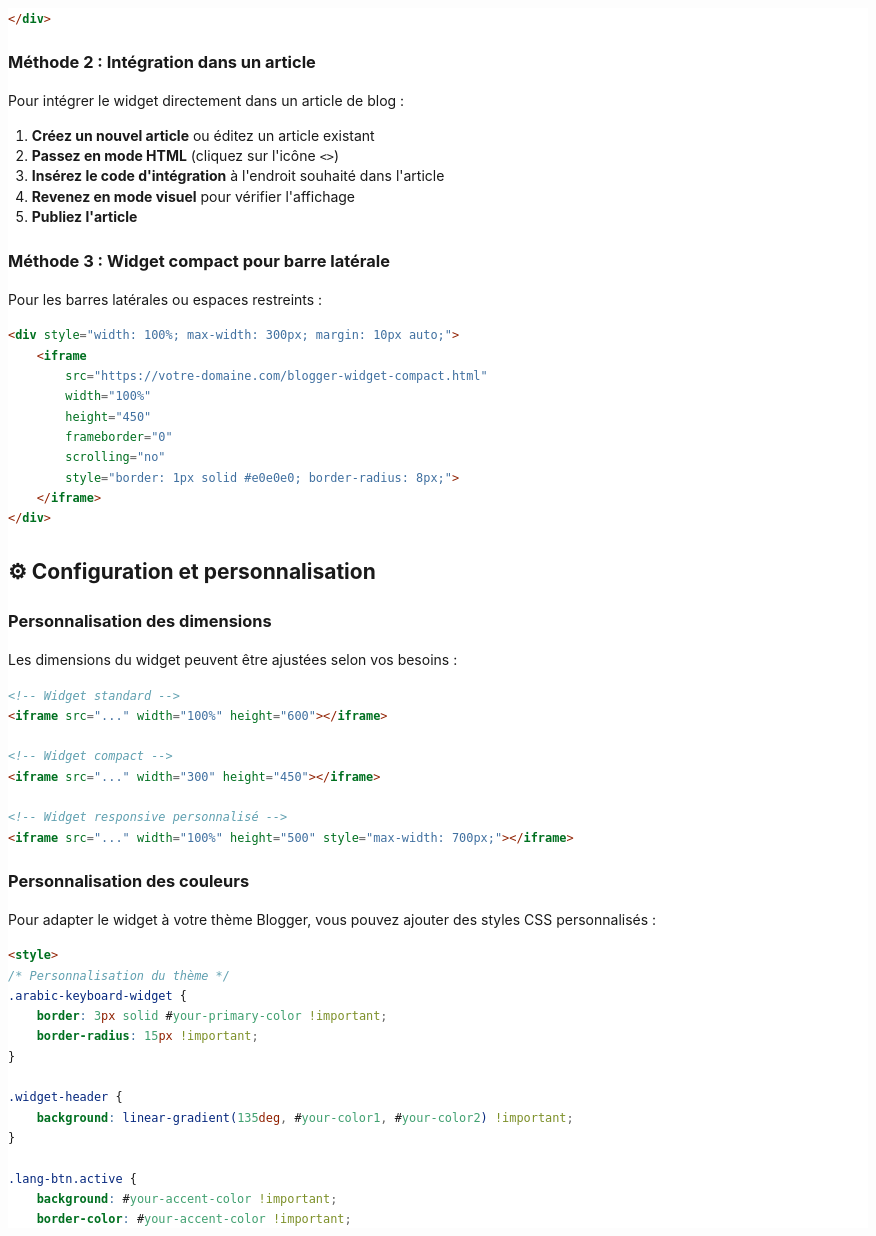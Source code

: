 ```html
</div>
```

### Méthode 2 : Intégration dans un article

Pour intégrer le widget directement dans un article de blog :

1. **Créez un nouvel article** ou éditez un article existant
2. **Passez en mode HTML** (cliquez sur l'icône `<>`)
3. **Insérez le code d'intégration** à l'endroit souhaité dans l'article
4. **Revenez en mode visuel** pour vérifier l'affichage
5. **Publiez l'article**

### Méthode 3 : Widget compact pour barre latérale

Pour les barres latérales ou espaces restreints :

```html
<div style="width: 100%; max-width: 300px; margin: 10px auto;">
    <iframe 
        src="https://votre-domaine.com/blogger-widget-compact.html" 
        width="100%" 
        height="450" 
        frameborder="0" 
        scrolling="no"
        style="border: 1px solid #e0e0e0; border-radius: 8px;">
    </iframe>
</div>
```

## ⚙️ Configuration et personnalisation

### Personnalisation des dimensions

Les dimensions du widget peuvent être ajustées selon vos besoins :

```html
<!-- Widget standard -->
<iframe src="..." width="100%" height="600"></iframe>

<!-- Widget compact -->
<iframe src="..." width="300" height="450"></iframe>

<!-- Widget responsive personnalisé -->
<iframe src="..." width="100%" height="500" style="max-width: 700px;"></iframe>
```

### Personnalisation des couleurs

Pour adapter le widget à votre thème Blogger, vous pouvez ajouter des styles CSS personnalisés :

```html
<style>
/* Personnalisation du thème */
.arabic-keyboard-widget {
    border: 3px solid #your-primary-color !important;
    border-radius: 15px !important;
}

.widget-header {
    background: linear-gradient(135deg, #your-color1, #your-color2) !important;
}

.lang-btn.active {
    background: #your-accent-color !important;
    border-color: #your-accent-color !important;
```